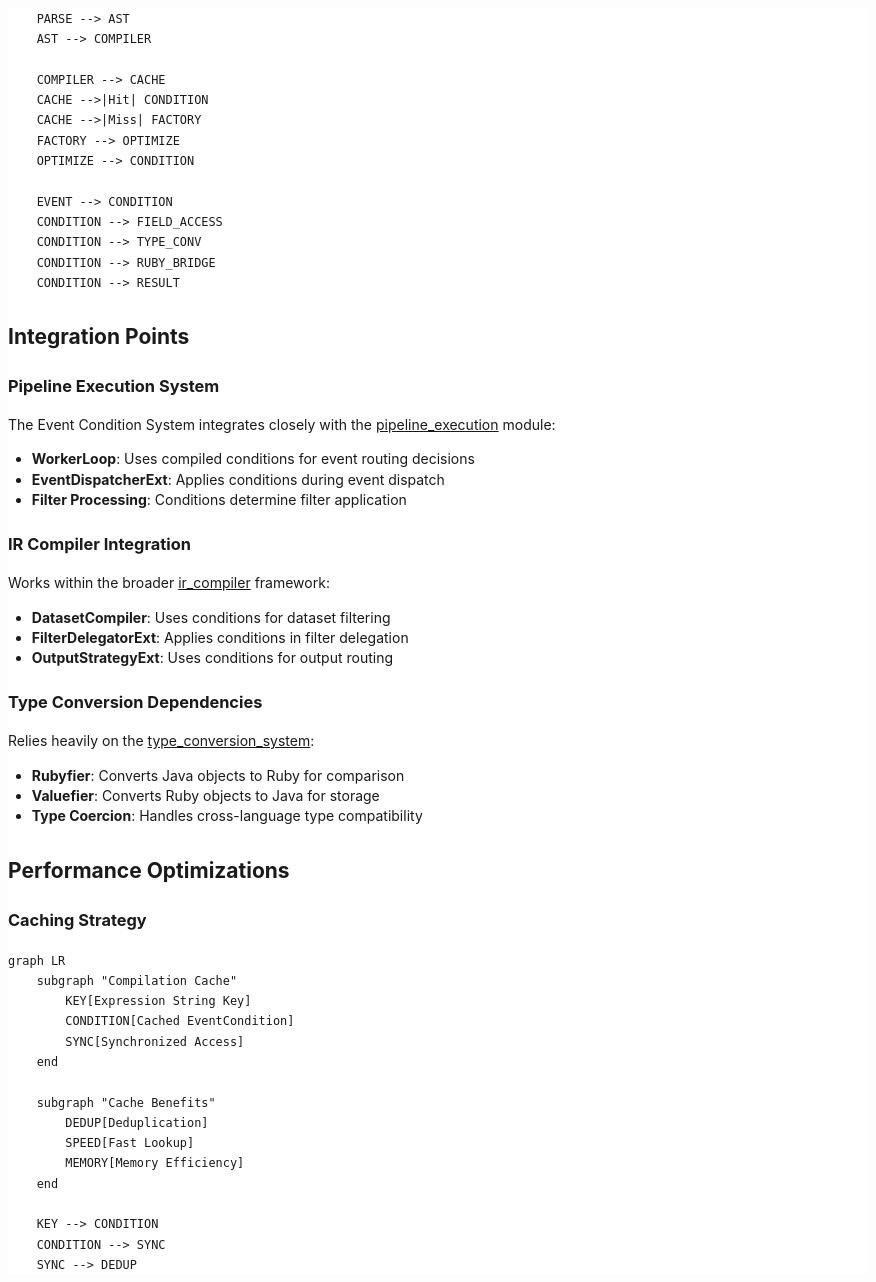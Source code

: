 ```mermaid
    PARSE --> AST
    AST --> COMPILER
    
    COMPILER --> CACHE
    CACHE -->|Hit| CONDITION
    CACHE -->|Miss| FACTORY
    FACTORY --> OPTIMIZE
    OPTIMIZE --> CONDITION
    
    EVENT --> CONDITION
    CONDITION --> FIELD_ACCESS
    CONDITION --> TYPE_CONV
    CONDITION --> RUBY_BRIDGE
    CONDITION --> RESULT
```

## Integration Points

### Pipeline Execution System

The Event Condition System integrates closely with the [pipeline_execution](pipeline_execution.md) module:

- **WorkerLoop**: Uses compiled conditions for event routing decisions
- **EventDispatcherExt**: Applies conditions during event dispatch
- **Filter Processing**: Conditions determine filter application

### IR Compiler Integration

Works within the broader [ir_compiler](ir_compiler.md) framework:

- **DatasetCompiler**: Uses conditions for dataset filtering
- **FilterDelegatorExt**: Applies conditions in filter delegation
- **OutputStrategyExt**: Uses conditions for output routing

### Type Conversion Dependencies

Relies heavily on the [type_conversion_system](type_conversion_system.md):

- **Rubyfier**: Converts Java objects to Ruby for comparison
- **Valuefier**: Converts Ruby objects to Java for storage
- **Type Coercion**: Handles cross-language type compatibility

## Performance Optimizations

### Caching Strategy

```mermaid
graph LR
    subgraph "Compilation Cache"
        KEY[Expression String Key]
        CONDITION[Cached EventCondition]
        SYNC[Synchronized Access]
    end
    
    subgraph "Cache Benefits"
        DEDUP[Deduplication]
        SPEED[Fast Lookup]
        MEMORY[Memory Efficiency]
    end
    
    KEY --> CONDITION
    CONDITION --> SYNC
    SYNC --> DEDUP
```
